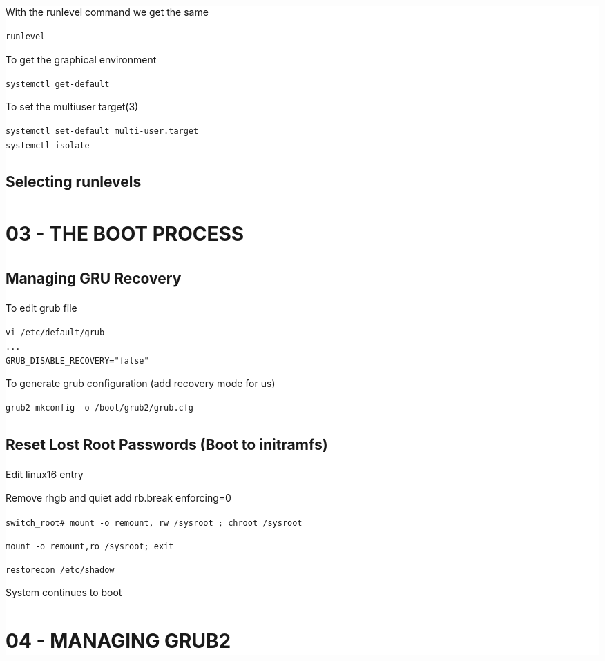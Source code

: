 With the runlevel command we get the same

```console
runlevel
```

To get the graphical environment

```console
systemctl get-default
```

To set the multiuser target(3)

```console
systemctl set-default multi-user.target
systemctl isolate
```

## Selecting runlevels

# 03 - THE BOOT PROCESS

## Managing GRU Recovery

To edit grub file

```console
vi /etc/default/grub
...
GRUB_DISABLE_RECOVERY="false"
```

To generate grub configuration (add recovery mode for us)

```console
grub2-mkconfig -o /boot/grub2/grub.cfg
```

## Reset Lost Root Passwords (Boot to initramfs)

Edit linux16 entry

Remove rhgb and quiet add rb.break enforcing=0

`switch_root# mount -o remount, rw /sysroot ; chroot /sysroot`

```console
mount -o remount,ro /sysroot; exit
```

```console
restorecon /etc/shadow
```

System continues to boot

# 04 - MANAGING GRUB2
